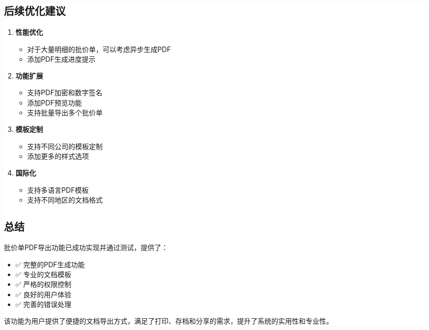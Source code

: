 ## 后续优化建议

1. **性能优化**
   - 对于大量明细的批价单，可以考虑异步生成PDF
   - 添加PDF生成进度提示

2. **功能扩展**
   - 支持PDF加密和数字签名
   - 添加PDF预览功能
   - 支持批量导出多个批价单

3. **模板定制**
   - 支持不同公司的模板定制
   - 添加更多的样式选项

4. **国际化**
   - 支持多语言PDF模板
   - 支持不同地区的文档格式

## 总结

批价单PDF导出功能已成功实现并通过测试，提供了：
- ✅ 完整的PDF生成功能
- ✅ 专业的文档模板
- ✅ 严格的权限控制
- ✅ 良好的用户体验
- ✅ 完善的错误处理

该功能为用户提供了便捷的文档导出方式，满足了打印、存档和分享的需求，提升了系统的实用性和专业性。 
